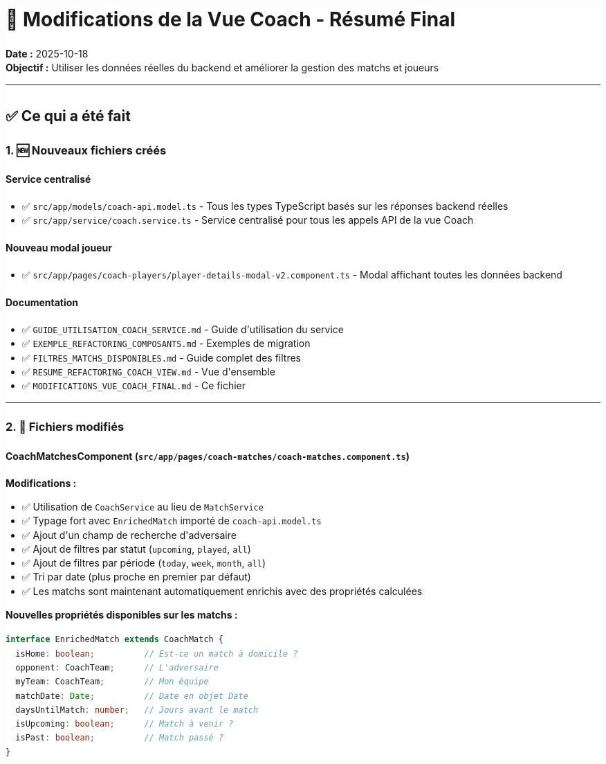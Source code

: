 # 📝 Modifications de la Vue Coach - Résumé Final

**Date :** 2025-10-18  
**Objectif :** Utiliser les données réelles du backend et améliorer la gestion des matchs et joueurs

---

## ✅ Ce qui a été fait

### 1. 🆕 Nouveaux fichiers créés

#### **Service centralisé**
- ✅ `src/app/models/coach-api.model.ts` - Tous les types TypeScript basés sur les réponses backend réelles
- ✅ `src/app/service/coach.service.ts` - Service centralisé pour tous les appels API de la vue Coach

#### **Nouveau modal joueur**
- ✅ `src/app/pages/coach-players/player-details-modal-v2.component.ts` - Modal affichant toutes les données backend

#### **Documentation**
- ✅ `GUIDE_UTILISATION_COACH_SERVICE.md` - Guide d'utilisation du service
- ✅ `EXEMPLE_REFACTORING_COMPOSANTS.md` - Exemples de migration
- ✅ `FILTRES_MATCHS_DISPONIBLES.md` - Guide complet des filtres
- ✅ `RESUME_REFACTORING_COACH_VIEW.md` - Vue d'ensemble
- ✅ `MODIFICATIONS_VUE_COACH_FINAL.md` - Ce fichier

---

### 2. 🔄 Fichiers modifiés

#### **CoachMatchesComponent** (`src/app/pages/coach-matches/coach-matches.component.ts`)

**Modifications :**
- ✅ Utilisation de `CoachService` au lieu de `MatchService`
- ✅ Typage fort avec `EnrichedMatch` importé de `coach-api.model.ts`
- ✅ Ajout d'un champ de recherche d'adversaire
- ✅ Ajout de filtres par statut (`upcoming`, `played`, `all`)
- ✅ Ajout de filtres par période (`today`, `week`, `month`, `all`)
- ✅ Tri par date (plus proche en premier par défaut)
- ✅ Les matchs sont maintenant automatiquement enrichis avec des propriétés calculées

**Nouvelles propriétés disponibles sur les matchs :**
```typescript
interface EnrichedMatch extends CoachMatch {
  isHome: boolean;          // Est-ce un match à domicile ?
  opponent: CoachTeam;      // L'adversaire
  myTeam: CoachTeam;        // Mon équipe
  matchDate: Date;          // Date en objet Date
  daysUntilMatch: number;   // Jours avant le match
  isUpcoming: boolean;      // Match à venir ?
  isPast: boolean;          // Match passé ?
}
```
